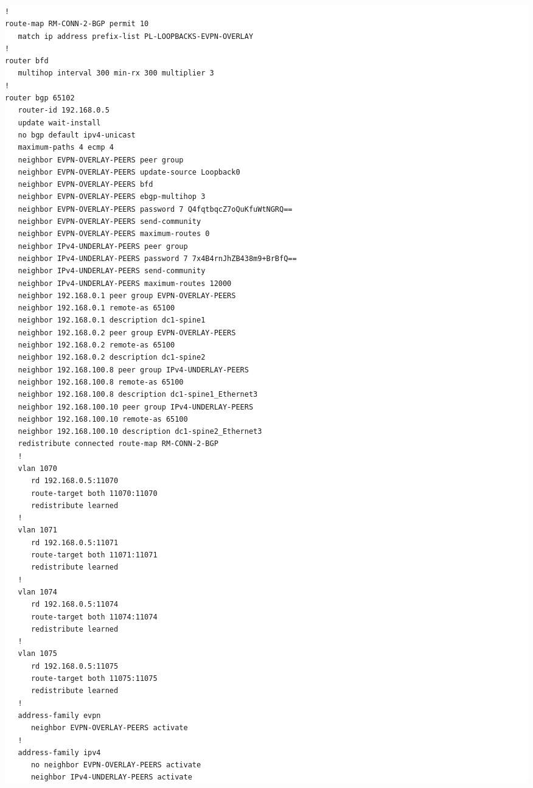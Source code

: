 ```bash
!
route-map RM-CONN-2-BGP permit 10
   match ip address prefix-list PL-LOOPBACKS-EVPN-OVERLAY
!
router bfd
   multihop interval 300 min-rx 300 multiplier 3
!
router bgp 65102
   router-id 192.168.0.5
   update wait-install
   no bgp default ipv4-unicast
   maximum-paths 4 ecmp 4
   neighbor EVPN-OVERLAY-PEERS peer group
   neighbor EVPN-OVERLAY-PEERS update-source Loopback0
   neighbor EVPN-OVERLAY-PEERS bfd
   neighbor EVPN-OVERLAY-PEERS ebgp-multihop 3
   neighbor EVPN-OVERLAY-PEERS password 7 Q4fqtbqcZ7oQuKfuWtNGRQ==
   neighbor EVPN-OVERLAY-PEERS send-community
   neighbor EVPN-OVERLAY-PEERS maximum-routes 0
   neighbor IPv4-UNDERLAY-PEERS peer group
   neighbor IPv4-UNDERLAY-PEERS password 7 7x4B4rnJhZB438m9+BrBfQ==
   neighbor IPv4-UNDERLAY-PEERS send-community
   neighbor IPv4-UNDERLAY-PEERS maximum-routes 12000
   neighbor 192.168.0.1 peer group EVPN-OVERLAY-PEERS
   neighbor 192.168.0.1 remote-as 65100
   neighbor 192.168.0.1 description dc1-spine1
   neighbor 192.168.0.2 peer group EVPN-OVERLAY-PEERS
   neighbor 192.168.0.2 remote-as 65100
   neighbor 192.168.0.2 description dc1-spine2
   neighbor 192.168.100.8 peer group IPv4-UNDERLAY-PEERS
   neighbor 192.168.100.8 remote-as 65100
   neighbor 192.168.100.8 description dc1-spine1_Ethernet3
   neighbor 192.168.100.10 peer group IPv4-UNDERLAY-PEERS
   neighbor 192.168.100.10 remote-as 65100
   neighbor 192.168.100.10 description dc1-spine2_Ethernet3
   redistribute connected route-map RM-CONN-2-BGP
   !
   vlan 1070
      rd 192.168.0.5:11070
      route-target both 11070:11070
      redistribute learned
   !
   vlan 1071
      rd 192.168.0.5:11071
      route-target both 11071:11071
      redistribute learned
   !
   vlan 1074
      rd 192.168.0.5:11074
      route-target both 11074:11074
      redistribute learned
   !
   vlan 1075
      rd 192.168.0.5:11075
      route-target both 11075:11075
      redistribute learned
   !
   address-family evpn
      neighbor EVPN-OVERLAY-PEERS activate
   !
   address-family ipv4
      no neighbor EVPN-OVERLAY-PEERS activate
      neighbor IPv4-UNDERLAY-PEERS activate
```
